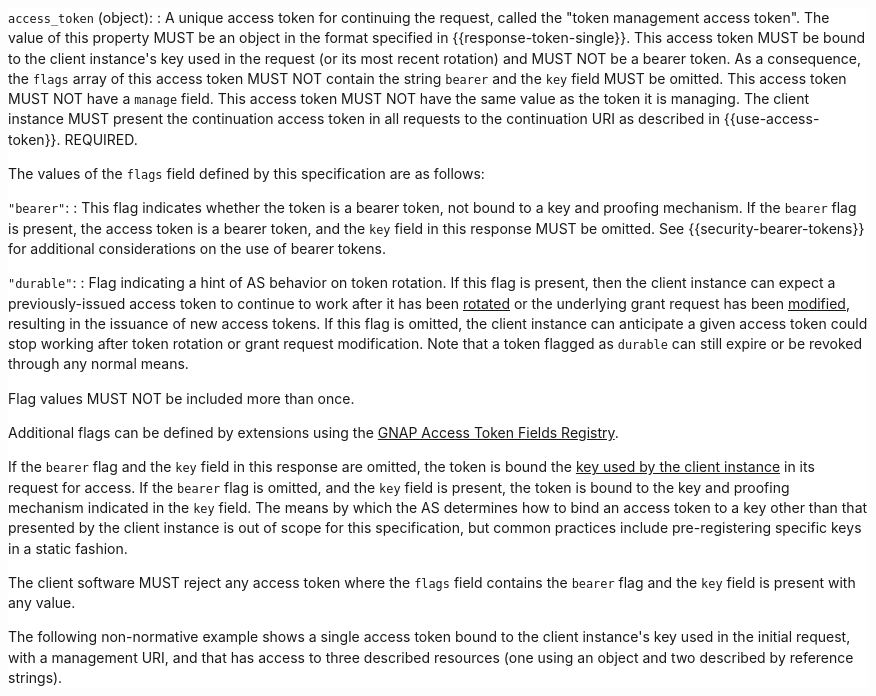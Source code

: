 `access_token` (object):
: A unique access token for continuing the request, called the "token management access token".
    The value of this property MUST be an object in the format specified
    in {{response-token-single}}. This access token MUST be bound to the
    client instance's key used in the request (or its most recent rotation) and MUST NOT be a bearer token. As a consequence,
    the `flags` array of this access token MUST NOT contain the string `bearer` and the
    `key` field MUST be omitted.
    This access token MUST NOT have a `manage` field.
    This access token MUST NOT have the same value as the token it is managing.
    The client instance MUST present the continuation access token in all requests to the continuation URI as described in {{use-access-token}}.
    REQUIRED.

The values of the `flags` field defined by this specification are as follows:

`"bearer"`:
: This flag indicates whether the token is a bearer token, not bound to a key and proofing mechanism.
    If the `bearer` flag is present, the access token is a bearer token, and the `key`
    field in this response MUST be omitted.
    See {{security-bearer-tokens}} for additional considerations on the use of bearer tokens.

`"durable"`:
: Flag indicating a hint of AS behavior on token rotation.
    If this flag is present, then the client instance can expect
    a previously-issued access token to continue to work after it has been [rotated](#rotate-access-token)
    or the underlying grant request has been [modified](#continue-modify), resulting
    in the issuance of new access tokens. If this flag is omitted, the client
    instance can anticipate a given access token
    could stop working after token rotation or grant request modification.
    Note that a token flagged as `durable` can still expire or be revoked through
    any normal means.

Flag values MUST NOT be included more than once.

Additional flags can be defined by extensions using the [GNAP Access Token Fields Registry](#IANA-token-flags).

If the `bearer` flag and the `key` field
in this response are omitted, the token is bound the [key used by the client instance](#request-client)
in its request for access. If the `bearer` flag is omitted, and the `key` field is present,
the token is bound to the key and proofing mechanism indicated in the `key` field.
The means by which the AS determines how to bind an access token to a key
other than that presented by the client instance is out of scope for this
specification, but common practices include pre-registering specific keys in a static fashion.

The client software MUST reject any access token where the `flags` field contains the `bearer` flag
and the `key` field is present with any value.

The following non-normative example shows a single access token bound to the client instance's key
used in the initial request, with a management URI, and that has access to three described resources
(one using an object and two described by reference strings).
